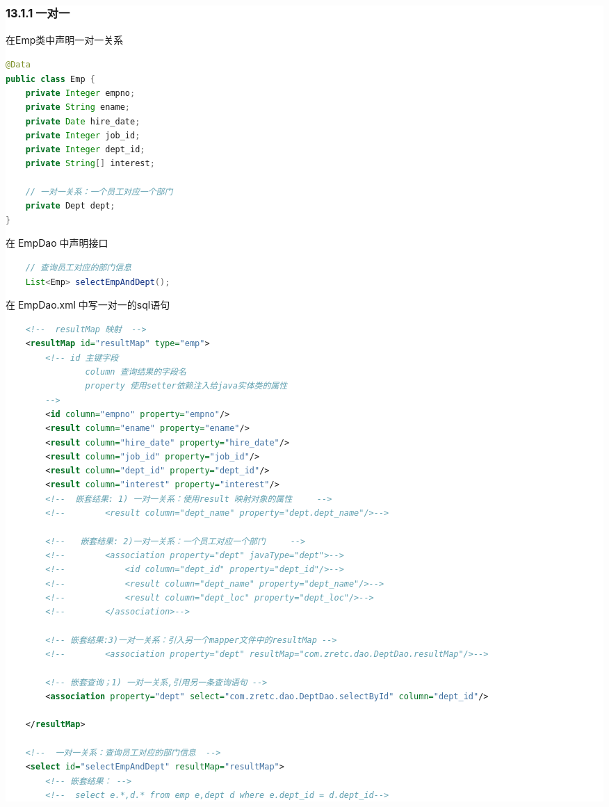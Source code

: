
### 13.1.1 一对一

在Emp类中声明一对一关系

```java
@Data
public class Emp {
    private Integer empno;
    private String ename;
    private Date hire_date;
    private Integer job_id;
    private Integer dept_id;
    private String[] interest;

    // 一对一关系：一个员工对应一个部门
    private Dept dept;
}
```



在 EmpDao 中声明接口

```java
    // 查询员工对应的部门信息
    List<Emp> selectEmpAndDept();
```



在 EmpDao.xml 中写一对一的sql语句

```xml
    <!--  resultMap 映射  -->
    <resultMap id="resultMap" type="emp">
        <!-- id 主键字段
                column 查询结果的字段名
                property 使用setter依赖注入给java实体类的属性
        -->
        <id column="empno" property="empno"/>
        <result column="ename" property="ename"/>
        <result column="hire_date" property="hire_date"/>
        <result column="job_id" property="job_id"/>
        <result column="dept_id" property="dept_id"/>
        <result column="interest" property="interest"/>
        <!--  嵌套结果: 1) 一对一关系：使用result 映射对象的属性     -->
        <!--        <result column="dept_name" property="dept.dept_name"/>-->

        <!--   嵌套结果: 2)一对一关系：一个员工对应一个部门     -->
        <!--        <association property="dept" javaType="dept">-->
        <!--            <id column="dept_id" property="dept_id"/>-->
        <!--            <result column="dept_name" property="dept_name"/>-->
        <!--            <result column="dept_loc" property="dept_loc"/>-->
        <!--        </association>-->

        <!-- 嵌套结果:3)一对一关系：引入另一个mapper文件中的resultMap -->
        <!--        <association property="dept" resultMap="com.zretc.dao.DeptDao.resultMap"/>-->

        <!-- 嵌套查询；1) 一对一关系,引用另一条查询语句 -->
        <association property="dept" select="com.zretc.dao.DeptDao.selectById" column="dept_id"/>
    
    </resultMap>

	<!--  一对一关系：查询员工对应的部门信息  -->
    <select id="selectEmpAndDept" resultMap="resultMap">
        <!-- 嵌套结果： -->
        <!--  select e.*,d.* from emp e,dept d where e.dept_id = d.dept_id-->

```